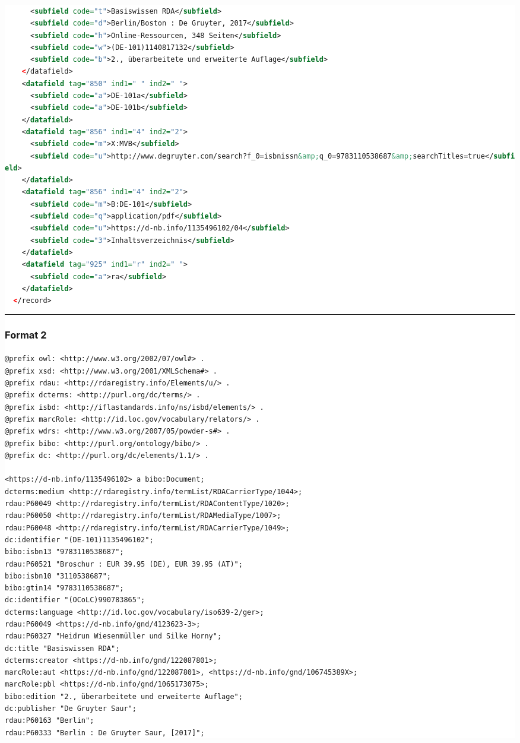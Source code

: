 ```xml
      <subfield code="t">Basiswissen RDA</subfield>
      <subfield code="d">Berlin/Boston : De Gruyter, 2017</subfield>
      <subfield code="h">Online-Ressourcen, 348 Seiten</subfield>
      <subfield code="w">(DE-101)1140817132</subfield>
      <subfield code="b">2., überarbeitete und erweiterte Auflage</subfield>
    </datafield>
    <datafield tag="850" ind1=" " ind2=" ">
      <subfield code="a">DE-101a</subfield>
      <subfield code="a">DE-101b</subfield>
    </datafield>
    <datafield tag="856" ind1="4" ind2="2">
      <subfield code="m">X:MVB</subfield>
      <subfield code="u">http://www.degruyter.com/search?f_0=isbnissn&amp;q_0=9783110538687&amp;searchTitles=true</subfield>
    </datafield>
    <datafield tag="856" ind1="4" ind2="2">
      <subfield code="m">B:DE-101</subfield>
      <subfield code="q">application/pdf</subfield>
      <subfield code="u">https://d-nb.info/1135496102/04</subfield>
      <subfield code="3">Inhaltsverzeichnis</subfield>
    </datafield>
    <datafield tag="925" ind1="r" ind2=" ">
      <subfield code="a">ra</subfield>
    </datafield>
  </record>
```

---

### Format 2
```turtle
@prefix owl: <http://www.w3.org/2002/07/owl#> .
@prefix xsd: <http://www.w3.org/2001/XMLSchema#> .
@prefix rdau: <http://rdaregistry.info/Elements/u/> .
@prefix dcterms: <http://purl.org/dc/terms/> .
@prefix isbd: <http://iflastandards.info/ns/isbd/elements/> .
@prefix marcRole: <http://id.loc.gov/vocabulary/relators/> .
@prefix wdrs: <http://www.w3.org/2007/05/powder-s#> .
@prefix bibo: <http://purl.org/ontology/bibo/> .
@prefix dc: <http://purl.org/dc/elements/1.1/> . 

<https://d-nb.info/1135496102> a bibo:Document;
dcterms:medium <http://rdaregistry.info/termList/RDACarrierType/1044>;
rdau:P60049 <http://rdaregistry.info/termList/RDAContentType/1020>;
rdau:P60050 <http://rdaregistry.info/termList/RDAMediaType/1007>;
rdau:P60048 <http://rdaregistry.info/termList/RDACarrierType/1049>;
dc:identifier "(DE-101)1135496102";
bibo:isbn13 "9783110538687";
rdau:P60521 "Broschur : EUR 39.95 (DE), EUR 39.95 (AT)";
bibo:isbn10 "3110538687";
bibo:gtin14 "9783110538687";
dc:identifier "(OCoLC)990783865";
dcterms:language <http://id.loc.gov/vocabulary/iso639-2/ger>;
rdau:P60049 <https://d-nb.info/gnd/4123623-3>;
rdau:P60327 "Heidrun Wiesenmüller und Silke Horny";
dc:title "Basiswissen RDA";
dcterms:creator <https://d-nb.info/gnd/122087801>;
marcRole:aut <https://d-nb.info/gnd/122087801>, <https://d-nb.info/gnd/106745389X>;
marcRole:pbl <https://d-nb.info/gnd/1065173075>;
bibo:edition "2., überarbeitete und erweiterte Auflage";
dc:publisher "De Gruyter Saur";
rdau:P60163 "Berlin";
rdau:P60333 "Berlin : De Gruyter Saur, [2017]";
```